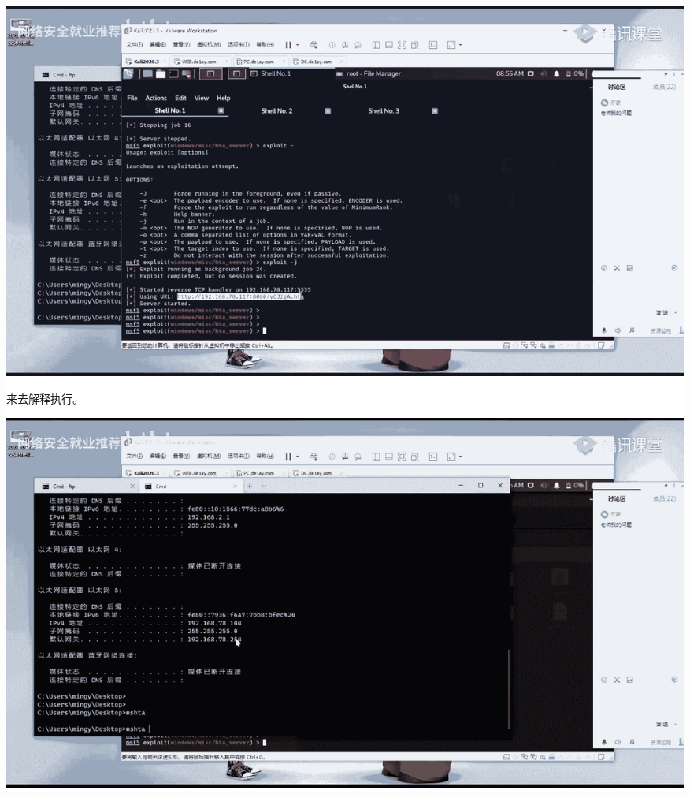 ![](img/789fbd9667971d0bbdc47a1added5486_133.png)

来去解释执行。

![](img/789fbd9667971d0bbdc47a1added5486_135.png)

